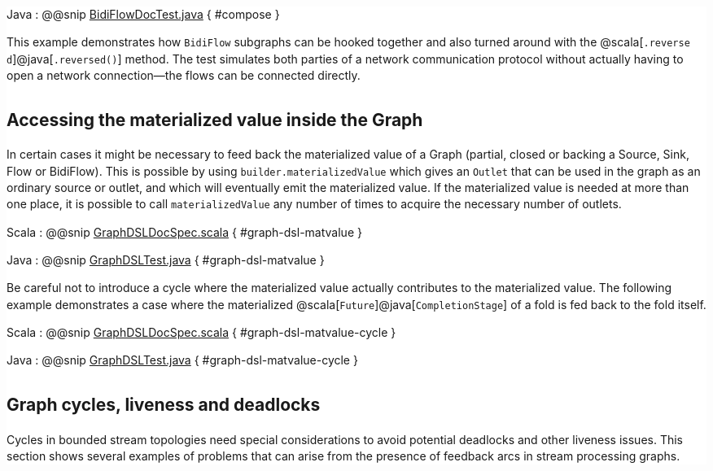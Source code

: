 Java
:   @@snip [BidiFlowDocTest.java](/gemini-docs/src/test/java/jdocs/stream/BidiFlowDocTest.java) { #compose }


This example demonstrates how `BidiFlow` subgraphs can be hooked
together and also turned around with the @scala[`.reversed`]@java[`.reversed()`] method. The test
simulates both parties of a network communication protocol without actually
having to open a network connection—the flows can be connected directly.

<a id="graph-matvalue"></a>
## Accessing the materialized value inside the Graph

In certain cases it might be necessary to feed back the materialized value of a Graph (partial, closed or backing a
Source, Sink, Flow or BidiFlow). This is possible by using `builder.materializedValue` which gives an `Outlet` that
can be used in the graph as an ordinary source or outlet, and which will eventually emit the materialized value.
If the materialized value is needed at more than one place, it is possible to call `materializedValue` any number of
times to acquire the necessary number of outlets.

Scala
:   @@snip [GraphDSLDocSpec.scala](/gemini-docs/src/test/scala/docs/stream/GraphDSLDocSpec.scala) { #graph-dsl-matvalue }

Java
:   @@snip [GraphDSLTest.java](/gemini-stream-tests/src/test/java/gemini/stream/javadsl/GraphDslTest.java) { #graph-dsl-matvalue }


Be careful not to introduce a cycle where the materialized value actually contributes to the materialized value.
The following example demonstrates a case where the materialized @scala[`Future`]@java[`CompletionStage`] of a fold is fed back to the fold itself.

Scala
:  @@snip [GraphDSLDocSpec.scala](/gemini-docs/src/test/scala/docs/stream/GraphDSLDocSpec.scala) { #graph-dsl-matvalue-cycle }

Java
:  @@snip [GraphDSLTest.java](/gemini-stream-tests/src/test/java/gemini/stream/javadsl/GraphDslTest.java) { #graph-dsl-matvalue-cycle }


<a id="graph-cycles"></a>
## Graph cycles, liveness and deadlocks

Cycles in bounded stream topologies need special considerations to avoid potential deadlocks and other liveness issues.
This section shows several examples of problems that can arise from the presence of feedback arcs in stream processing
graphs.
